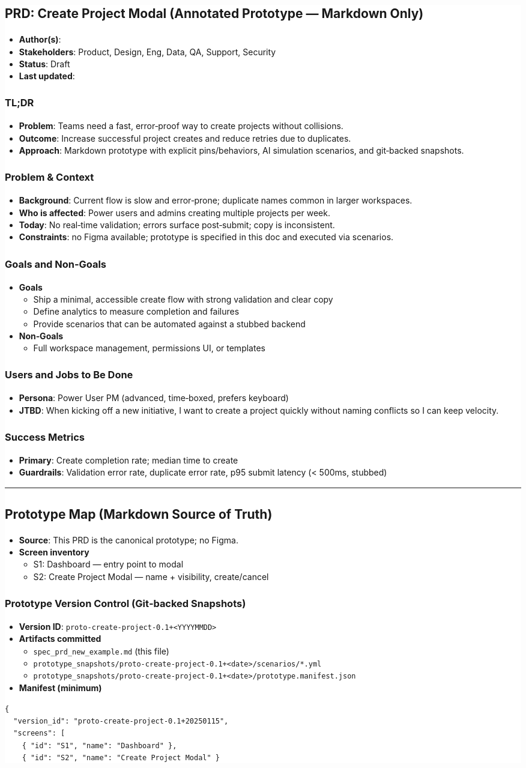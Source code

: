 ## PRD: Create Project Modal (Annotated Prototype — Markdown Only)

- **Author(s)**: 
- **Stakeholders**: Product, Design, Eng, Data, QA, Support, Security
- **Status**: Draft
- **Last updated**: 

### TL;DR
- **Problem**: Teams need a fast, error‑proof way to create projects without collisions.
- **Outcome**: Increase successful project creates and reduce retries due to duplicates.
- **Approach**: Markdown prototype with explicit pins/behaviors, AI simulation scenarios, and git‑backed snapshots.

### Problem & Context
- **Background**: Current flow is slow and error‑prone; duplicate names common in larger workspaces.
- **Who is affected**: Power users and admins creating multiple projects per week.
- **Today**: No real‑time validation; errors surface post‑submit; copy is inconsistent.
- **Constraints**: no Figma available; prototype is specified in this doc and executed via scenarios.

### Goals and Non‑Goals
- **Goals**
  - Ship a minimal, accessible create flow with strong validation and clear copy
  - Define analytics to measure completion and failures
  - Provide scenarios that can be automated against a stubbed backend
- **Non‑Goals**
  - Full workspace management, permissions UI, or templates

### Users and Jobs to Be Done
- **Persona**: Power User PM (advanced, time‑boxed, prefers keyboard)
- **JTBD**: When kicking off a new initiative, I want to create a project quickly without naming conflicts so I can keep velocity.

### Success Metrics
- **Primary**: Create completion rate; median time to create
- **Guardrails**: Validation error rate, duplicate error rate, p95 submit latency (< 500ms, stubbed)

---

## Prototype Map (Markdown Source of Truth)
- **Source**: This PRD is the canonical prototype; no Figma.
- **Screen inventory**
  - S1: Dashboard — entry point to modal
  - S2: Create Project Modal — name + visibility, create/cancel

### Prototype Version Control (Git‑backed Snapshots)
- **Version ID**: `proto-create-project-0.1+<YYYYMMDD>`
- **Artifacts committed**
  - `spec_prd_new_example.md` (this file)
  - `prototype_snapshots/proto-create-project-0.1+<date>/scenarios/*.yml`
  - `prototype_snapshots/proto-create-project-0.1+<date>/prototype.manifest.json`
- **Manifest (minimum)**
```
{
  "version_id": "proto-create-project-0.1+20250115",
  "screens": [
    { "id": "S1", "name": "Dashboard" },
    { "id": "S2", "name": "Create Project Modal" }
```